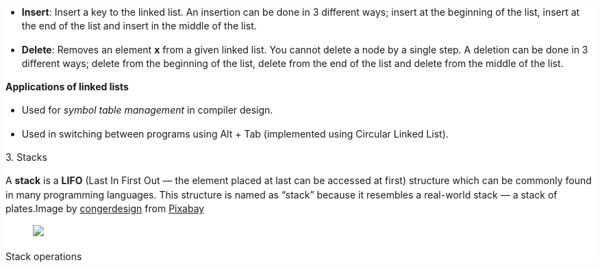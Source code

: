 -   <span class="text-4505230f--TextH400-3033861f--textContentFamily-49a318e1"><span data-key="6ae9b2067d5e49eba22923c3235da40b"><span data-offset-key="6ae9b2067d5e49eba22923c3235da40b:0">**Insert**</span><span data-offset-key="6ae9b2067d5e49eba22923c3235da40b:1">: Insert a key to the linked list. An insertion can be done in 3 different ways; insert at the beginning of the list, insert at the end of the list and insert in the middle of the list.</span></span></span>

-   <span class="text-4505230f--TextH400-3033861f--textContentFamily-49a318e1"><span data-key="14dcc1a23e804548b4dda83ecaac1b19"><span data-offset-key="14dcc1a23e804548b4dda83ecaac1b19:0">**Delete**</span><span data-offset-key="14dcc1a23e804548b4dda83ecaac1b19:1">: Removes an element </span><span data-offset-key="14dcc1a23e804548b4dda83ecaac1b19:2">**x**</span><span data-offset-key="14dcc1a23e804548b4dda83ecaac1b19:3"> from a given linked list. You cannot delete a node by a single step. A deletion can be done in 3 different ways; delete from the beginning of the list, delete from the end of the list and delete from the middle of the list.</span></span></span>

<span class="text-4505230f--HeadingH600-23f228db--textContentFamily-49a318e1"><span data-key="db1326a2d7e14f598c766296577f44c7"><span data-offset-key="db1326a2d7e14f598c766296577f44c7:0">**Applications of linked lists**</span></span></span>

-   <span class="text-4505230f--TextH400-3033861f--textContentFamily-49a318e1"><span data-key="bbadef77f1d54b87b38b2dc527d0eb6f"><span data-offset-key="bbadef77f1d54b87b38b2dc527d0eb6f:0">Used for </span><span data-offset-key="bbadef77f1d54b87b38b2dc527d0eb6f:1">*symbol table management*</span><span data-offset-key="bbadef77f1d54b87b38b2dc527d0eb6f:2"> in compiler design.</span></span></span>

-   <span class="text-4505230f--TextH400-3033861f--textContentFamily-49a318e1"><span data-key="126cb77f1cb2467d8fa00331af781e45"><span data-offset-key="126cb77f1cb2467d8fa00331af781e45:0">Used in switching between programs using Alt + Tab (implemented using Circular Linked List).</span></span></span>

<span class="text-4505230f--HeadingH700-04e1a2a3--textContentFamily-49a318e1"><span data-key="5a951f34bef642d897efe2599d31eb4d"><span data-offset-key="5a951f34bef642d897efe2599d31eb4d:0">3. Stacks</span></span></span>

<span class="text-4505230f--TextH400-3033861f--textContentFamily-49a318e1"><span data-key="422177a482e74ea28d7bca18d9f92bec"><span data-offset-key="422177a482e74ea28d7bca18d9f92bec:0">A </span><span data-offset-key="422177a482e74ea28d7bca18d9f92bec:1">**stack**</span><span data-offset-key="422177a482e74ea28d7bca18d9f92bec:2"> is a </span><span data-offset-key="422177a482e74ea28d7bca18d9f92bec:3">**LIFO**</span><span data-offset-key="422177a482e74ea28d7bca18d9f92bec:4"> (Last In First Out — the element placed at last can be accessed at first) structure which can be commonly found in many programming languages. This structure is named as “stack” because it resembles a real-world stack — a stack of plates.Image by </span></span><a href="https://pixabay.com/users/congerdesign-509903/?utm_source=link-attribution&amp;utm_medium=referral&amp;utm_campaign=image&amp;utm_content=629987" class="link-a079aa82--primary-53a25e66--link-faf6c434"><span data-key="47bc1bb6b78e414586d62a41c1f99989"><span data-offset-key="47bc1bb6b78e414586d62a41c1f99989:0">congerdesign</span></span></a><span data-key="461abd4e0b064f9888b86848bfc73c8d"><span data-offset-key="461abd4e0b064f9888b86848bfc73c8d:0"> from </span></span><a href="https://pixabay.com/?utm_source=link-attribution&amp;utm_medium=referral&amp;utm_campaign=image&amp;utm_content=629987" class="link-a079aa82--primary-53a25e66--link-faf6c434"><span data-key="c1be7e3aa6e34e89865612ea69c3d5b3"><span data-offset-key="c1be7e3aa6e34e89865612ea69c3d5b3:0">Pixabay</span></span></a><span data-key="14dd5eb3dea2476dbf1a152b97328303"><span data-offset-key="14dd5eb3dea2476dbf1a152b97328303:0"><span data-slate-zero-width="z">​</span></span></span></span>

<figure><img src="https://miro.medium.com/max/473/1*e4XWkyzxdOreblbPlbOCyw.jpeg" class="image-52799b3c" /></figure>

<span class="text-4505230f--HeadingH600-23f228db--textContentFamily-49a318e1"><span data-key="e8a340822bd64e4fb92c01817b06ebc8"><span data-offset-key="e8a340822bd64e4fb92c01817b06ebc8:0">Stack operations</span></span></span>
